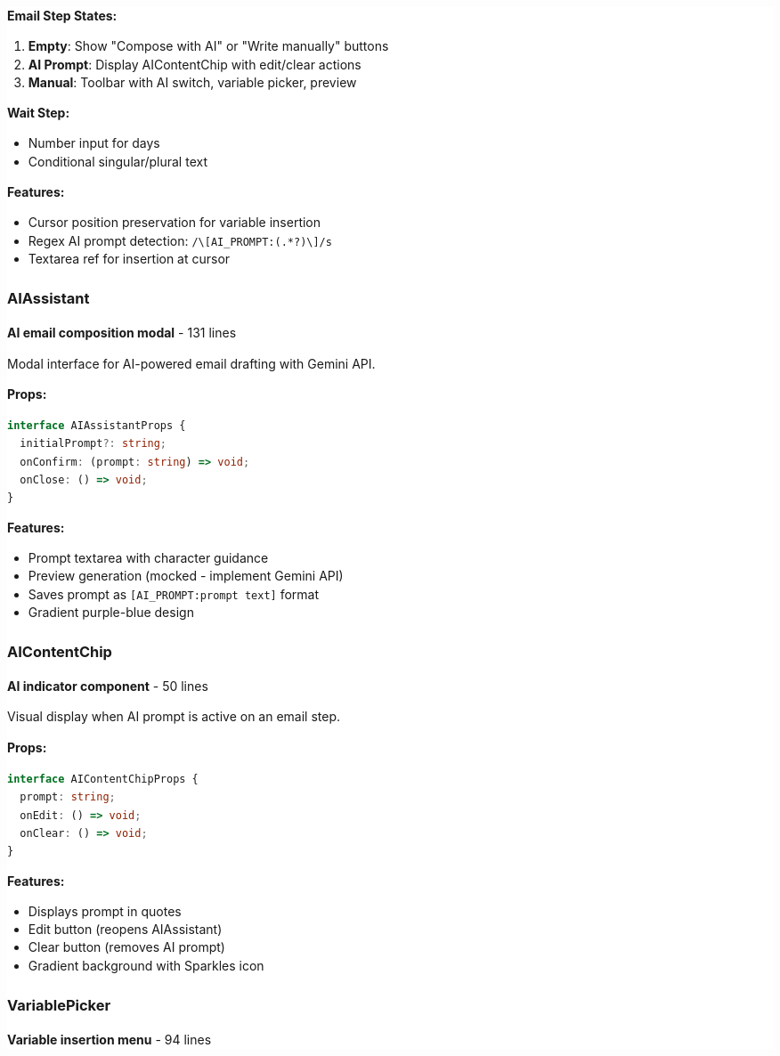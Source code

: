 **Email Step States:**
1. **Empty**: Show "Compose with AI" or "Write manually" buttons
2. **AI Prompt**: Display AIContentChip with edit/clear actions
3. **Manual**: Toolbar with AI switch, variable picker, preview

**Wait Step:**
- Number input for days
- Conditional singular/plural text

**Features:**
- Cursor position preservation for variable insertion
- Regex AI prompt detection: `/\[AI_PROMPT:(.*?)\]/s`
- Textarea ref for insertion at cursor

### AIAssistant
**AI email composition modal** - 131 lines

Modal interface for AI-powered email drafting with Gemini API.

**Props:**
```typescript
interface AIAssistantProps {
  initialPrompt?: string;
  onConfirm: (prompt: string) => void;
  onClose: () => void;
}
```

**Features:**
- Prompt textarea with character guidance
- Preview generation (mocked - implement Gemini API)
- Saves prompt as `[AI_PROMPT:prompt text]` format
- Gradient purple-blue design

### AIContentChip
**AI indicator component** - 50 lines

Visual display when AI prompt is active on an email step.

**Props:**
```typescript
interface AIContentChipProps {
  prompt: string;
  onEdit: () => void;
  onClear: () => void;
}
```

**Features:**
- Displays prompt in quotes
- Edit button (reopens AIAssistant)
- Clear button (removes AI prompt)
- Gradient background with Sparkles icon

### VariablePicker
**Variable insertion menu** - 94 lines
